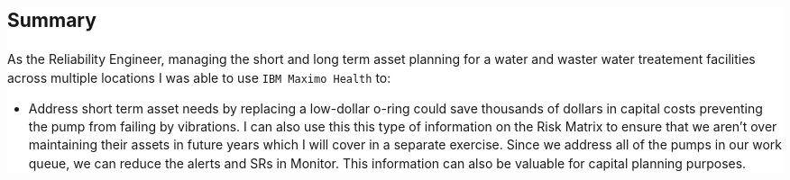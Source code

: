 ## Summary
<a name="summary"></a>

As the Reliability Engineer, managing the short and long term asset planning for a water and waster water treatement facilities across multiple locations I was able to use `IBM Maximo Health` to:
- Address short term asset needs by replacing a low-dollar o-ring could save thousands of dollars in capital costs preventing the pump from failing by vibrations. I can also use this this type of information on the Risk Matrix to ensure that we aren’t over maintaining their assets in future years which I will cover in a separate exercise. Since we address all of the pumps in our work queue, we can reduce the alerts and SRs in Monitor. This information can also be valuable for capital planning purposes. 



